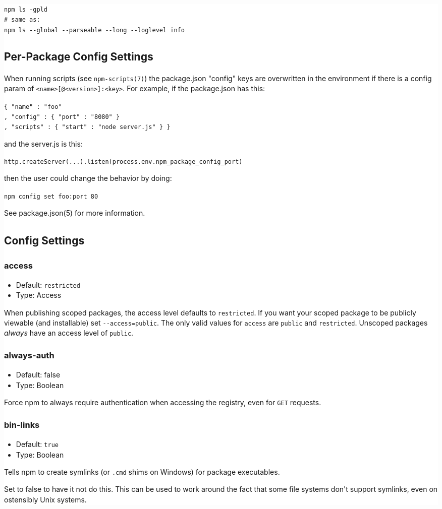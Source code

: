     npm ls -gpld
    # same as:
    npm ls --global --parseable --long --loglevel info

## Per-Package Config Settings

When running scripts (see `npm-scripts(7)`) the package.json "config"
keys are overwritten in the environment if there is a config param of
`<name>[@<version>]:<key>`.  For example, if the package.json has
this:

    { "name" : "foo"
    , "config" : { "port" : "8080" }
    , "scripts" : { "start" : "node server.js" } }

and the server.js is this:

    http.createServer(...).listen(process.env.npm_package_config_port)

then the user could change the behavior by doing:

    npm config set foo:port 80

See package.json(5) for more information.

## Config Settings

### access

* Default: `restricted`
* Type: Access

When publishing scoped packages, the access level defaults to `restricted`.  If
you want your scoped package to be publicly viewable (and installable) set
`--access=public`. The only valid values for `access` are `public` and
`restricted`. Unscoped packages _always_ have an access level of `public`.

### always-auth

* Default: false
* Type: Boolean

Force npm to always require authentication when accessing the registry,
even for `GET` requests.

### bin-links

* Default: `true`
* Type: Boolean

Tells npm to create symlinks (or `.cmd` shims on Windows) for package
executables.

Set to false to have it not do this.  This can be used to work around
the fact that some file systems don't support symlinks, even on
ostensibly Unix systems.

